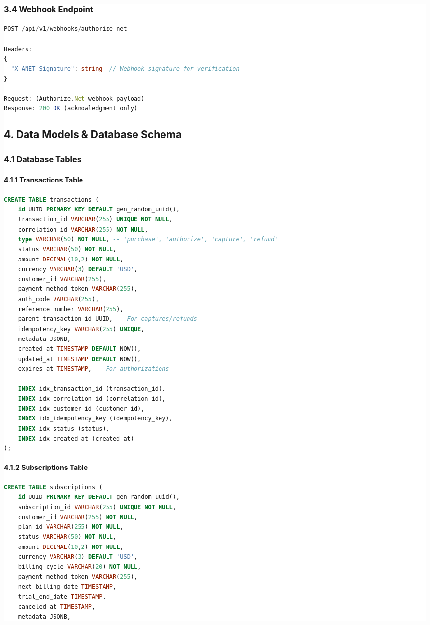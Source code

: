 ### 3.4 Webhook Endpoint
```typescript
POST /api/v1/webhooks/authorize-net

Headers:
{
  "X-ANET-Signature": string  // Webhook signature for verification
}

Request: (Authorize.Net webhook payload)
Response: 200 OK (acknowledgment only)
```

## 4. Data Models & Database Schema

### 4.1 Database Tables

#### 4.1.1 Transactions Table
```sql
CREATE TABLE transactions (
    id UUID PRIMARY KEY DEFAULT gen_random_uuid(),
    transaction_id VARCHAR(255) UNIQUE NOT NULL,
    correlation_id VARCHAR(255) NOT NULL,
    type VARCHAR(50) NOT NULL, -- 'purchase', 'authorize', 'capture', 'refund'
    status VARCHAR(50) NOT NULL,
    amount DECIMAL(10,2) NOT NULL,
    currency VARCHAR(3) DEFAULT 'USD',
    customer_id VARCHAR(255),
    payment_method_token VARCHAR(255),
    auth_code VARCHAR(255),
    reference_number VARCHAR(255),
    parent_transaction_id UUID, -- For captures/refunds
    idempotency_key VARCHAR(255) UNIQUE,
    metadata JSONB,
    created_at TIMESTAMP DEFAULT NOW(),
    updated_at TIMESTAMP DEFAULT NOW(),
    expires_at TIMESTAMP, -- For authorizations
    
    INDEX idx_transaction_id (transaction_id),
    INDEX idx_correlation_id (correlation_id),
    INDEX idx_customer_id (customer_id),
    INDEX idx_idempotency_key (idempotency_key),
    INDEX idx_status (status),
    INDEX idx_created_at (created_at)
);
```

#### 4.1.2 Subscriptions Table
```sql
CREATE TABLE subscriptions (
    id UUID PRIMARY KEY DEFAULT gen_random_uuid(),
    subscription_id VARCHAR(255) UNIQUE NOT NULL,
    customer_id VARCHAR(255) NOT NULL,
    plan_id VARCHAR(255) NOT NULL,
    status VARCHAR(50) NOT NULL,
    amount DECIMAL(10,2) NOT NULL,
    currency VARCHAR(3) DEFAULT 'USD',
    billing_cycle VARCHAR(20) NOT NULL,
    payment_method_token VARCHAR(255),
    next_billing_date TIMESTAMP,
    trial_end_date TIMESTAMP,
    canceled_at TIMESTAMP,
    metadata JSONB,
```